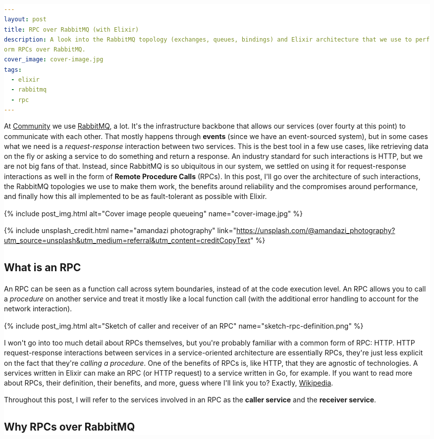 ```yaml
---
layout: post
title: RPC over RabbitMQ (with Elixir)
description: A look into the RabbitMQ topology (exchanges, queues, bindings) and Elixir architecture that we use to perform RPCs over RabbitMQ.
cover_image: cover-image.jpg
tags:
  - elixir
  - rabbitmq
  - rpc
---
```


At [Community][community] we use [RabbitMQ][rabbitmq], a lot. It's the infrastructure backbone that allows our services (over fourty at this point) to communicate with each other. That mostly happens through **events** (since we have an event-sourced system), but in some cases what we need is a *request-response* interaction between two services. This is the best tool in a few use cases, like retrieving data on the fly or asking a service to do something and return a response. An industry standard for such interactions is HTTP, but we are not big fans of that. Instead, since RabbitMQ is so ubiquitous in our system, we settled on using it for request-response interactions as well in the form of **Remote Procedure Calls** (RPCs). In this post, I'll go over the architecture of such interactions, the RabbitMQ topologies we use to make them work, the benefits around reliability and the compromises around performance, and finally how this all implemented to be as fault-tolerant as possible with Elixir.

{% include post_img.html alt="Cover image people queueing" name="cover-image.jpg" %}

{% include unsplash_credit.html name="amandazi photography" link="https://unsplash.com/@amandazi_photography?utm_source=unsplash&utm_medium=referral&utm_content=creditCopyText" %}

## What is an RPC

An RPC can be seen as a function call across sytem boundaries, instead of at the code execution level. An RPC allows you to call a *procedure* on another service and treat it mostly like a local function call (with the additional error handling to account for the network interaction).

{% include post_img.html alt="Sketch of caller and receiver of an RPC" name="sketch-rpc-definition.png" %}

I won't go into too much detail about RPCs themselves, but you're probably familiar with a common form of RPC: HTTP. HTTP request-response interactions between services in a service-oriented architecture are essentially RPCs, they're just less explicit on the fact that they're *calling a procedure*. One of the benefits of RPCs is, like HTTP, that they are agnostic of technologies. A services written in Elixir can make an RPC (or HTTP request) to a service written in Go, for example. If you want to read more about RPCs, their definition, their benefits, and more, guess where I'll link you to? Exactly, [Wikipedia][wikipedia-rpc].

Throughout this post, I will refer to the services involved in an RPC as the **caller service** and the **receiver service**.

## Why RPCs over RabbitMQ


[community]: https://www.community.com
[jose]: https://twitter.com/josevalim
[broadway]: https://github.com/dashbitco/broadway
[broadway_rabbitmq]: https://github.com/dashbitco/broadway_rabbitmq
[amqp-library]: https://github.com/pma/amqp
[process-pools-with-registry-post]: /posts/process-pools-with-elixirs-registry
[wikipedia-rpc]: https://en.wikipedia.org/wiki/Remote_procedure_call
[rabbitmq-rpc-python-tutorial]: https://www.rabbitmq.com/tutorials/tutorial-six-python.html
[rabbitmq-direct-reply-to]: https://www.rabbitmq.com/direct-reply-to.html
[medium-blog-post]: https://medium.com/swlh/scalable-microservice-architecture-using-rabbitmq-rpc-d07fa8faac32
[rabbitmq]: https://www.rabbitmq.com